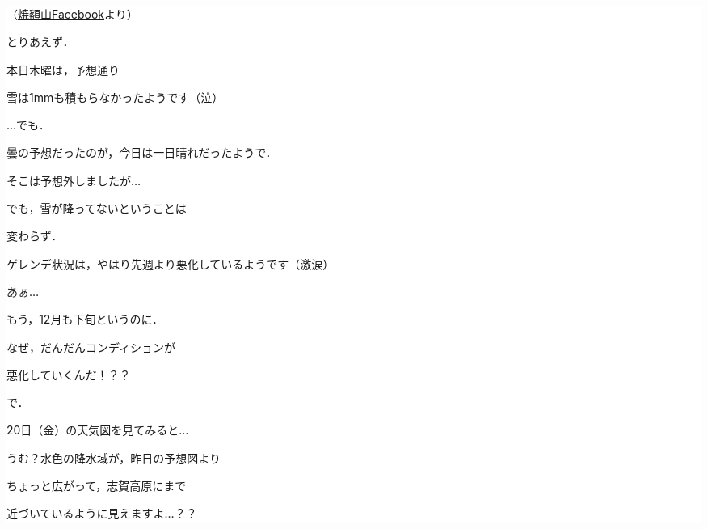 


（[焼額山Facebook](https://ja-jp.facebook.com/yakebitaiyama/posts/2591754424253221?__xts__[0]=68.ARAcwZzVuUUeJD4JH_za5RofXf8oaddLU-V1tzsbwjWM8gW3B3phd1G8UPMsa9dssU6n-u8z38TMfu1G2b2t9mmyKYuo8_gIsM1tf9xIU0x0EBrzhtKHaU8Ho1P3wjL1AECh7gBi5X4DjbsO3hxd_HcWxDbz5CtMUP3NDq3ZMsU7cxePjofHpvm5ei80Pdsk8arwGhtyI_QZEoDY8mt91snpgJ5XFLY9_XVvjXa-UGQUVtjVU_0wjmhLtsrKbNoE6Zev0blvZchaVEC0a1reCzP0LG_p_i6TB6FKNaG7TdyJM_mK20F9vuBjx4KM9sGD9e3XWDtPa50UMgJEm9LBwQ&__tn__=-R)より）





とりあえず．


本日木曜は，予想通り


雪は1mmも積もらなかったようです（泣）





…でも．


曇の予想だったのが，今日は一日晴れだったようで．


そこは予想外しましたが…


でも，雪が降ってないということは


変わらず．


ゲレンデ状況は，やはり先週より悪化しているようです（激涙）





あぁ…


もう，12月も下旬というのに．


なぜ，だんだんコンディションが


悪化していくんだ！？？





で．


20日（金）の天気図を見てみると…


うむ？水色の降水域が，昨日の予想図より


ちょっと広がって，志賀高原にまで


近づいているように見えますよ…？？
